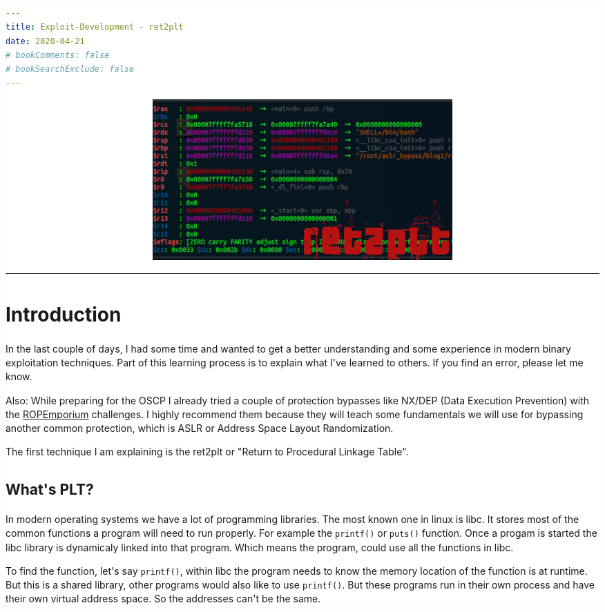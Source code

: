 ```yaml
---
title: Exploit-Development - ret2plt
date: 2020-04-21
# bookComments: false
# bookSearchExclude: false
---
```


<p align="center">
  <img src="ret2plt_banner.png" />
</p>

***

# Introduction

In the last couple of days, I had some time and wanted to get a better understanding and some experience in modern binary exploitation techniques.
Part of this learning process is to explain what I've learned to others. If you find an error, please let me know.

Also: While preparing for the OSCP I already tried a couple of protection bypasses like NX/DEP (Data Execution Prevention) with the [ROPEmporium](https://ropemporium.com/) challenges.
I highly recommend them because they will teach some fundamentals we will use for bypassing another common protection, which is ASLR or Address Space Layout Randomization.

The first technique I am explaining is the ret2plt or "Return to Procedural Linkage Table".

## What's PLT?

In modern operating systems we have a lot of programming libraries. The most known one in linux is libc. It stores most of the common functions a program will
need to run properly. For example the `printf()` or `puts()` function. Once a progam is started the libc library is dynamicaly linked into that program.
Which means the program, could use all the functions in libc.

To find the function, let's say `printf()`, within libc the program needs to know the memory location of the function is at runtime. 
But this is a shared library, other programs would also like to use `printf()`. But these programs run in their own process and have their own
virtual address space. So the addresses can't be the same.
